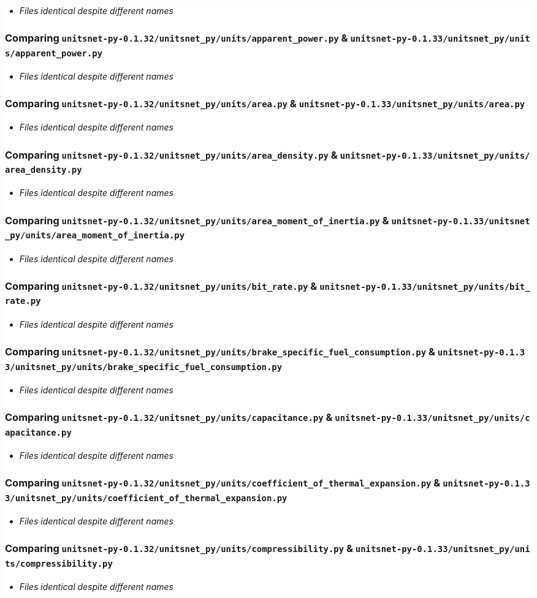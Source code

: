  * *Files identical despite different names*

### Comparing `unitsnet-py-0.1.32/unitsnet_py/units/apparent_power.py` & `unitsnet-py-0.1.33/unitsnet_py/units/apparent_power.py`

 * *Files identical despite different names*

### Comparing `unitsnet-py-0.1.32/unitsnet_py/units/area.py` & `unitsnet-py-0.1.33/unitsnet_py/units/area.py`

 * *Files identical despite different names*

### Comparing `unitsnet-py-0.1.32/unitsnet_py/units/area_density.py` & `unitsnet-py-0.1.33/unitsnet_py/units/area_density.py`

 * *Files identical despite different names*

### Comparing `unitsnet-py-0.1.32/unitsnet_py/units/area_moment_of_inertia.py` & `unitsnet-py-0.1.33/unitsnet_py/units/area_moment_of_inertia.py`

 * *Files identical despite different names*

### Comparing `unitsnet-py-0.1.32/unitsnet_py/units/bit_rate.py` & `unitsnet-py-0.1.33/unitsnet_py/units/bit_rate.py`

 * *Files identical despite different names*

### Comparing `unitsnet-py-0.1.32/unitsnet_py/units/brake_specific_fuel_consumption.py` & `unitsnet-py-0.1.33/unitsnet_py/units/brake_specific_fuel_consumption.py`

 * *Files identical despite different names*

### Comparing `unitsnet-py-0.1.32/unitsnet_py/units/capacitance.py` & `unitsnet-py-0.1.33/unitsnet_py/units/capacitance.py`

 * *Files identical despite different names*

### Comparing `unitsnet-py-0.1.32/unitsnet_py/units/coefficient_of_thermal_expansion.py` & `unitsnet-py-0.1.33/unitsnet_py/units/coefficient_of_thermal_expansion.py`

 * *Files identical despite different names*

### Comparing `unitsnet-py-0.1.32/unitsnet_py/units/compressibility.py` & `unitsnet-py-0.1.33/unitsnet_py/units/compressibility.py`

 * *Files identical despite different names*
